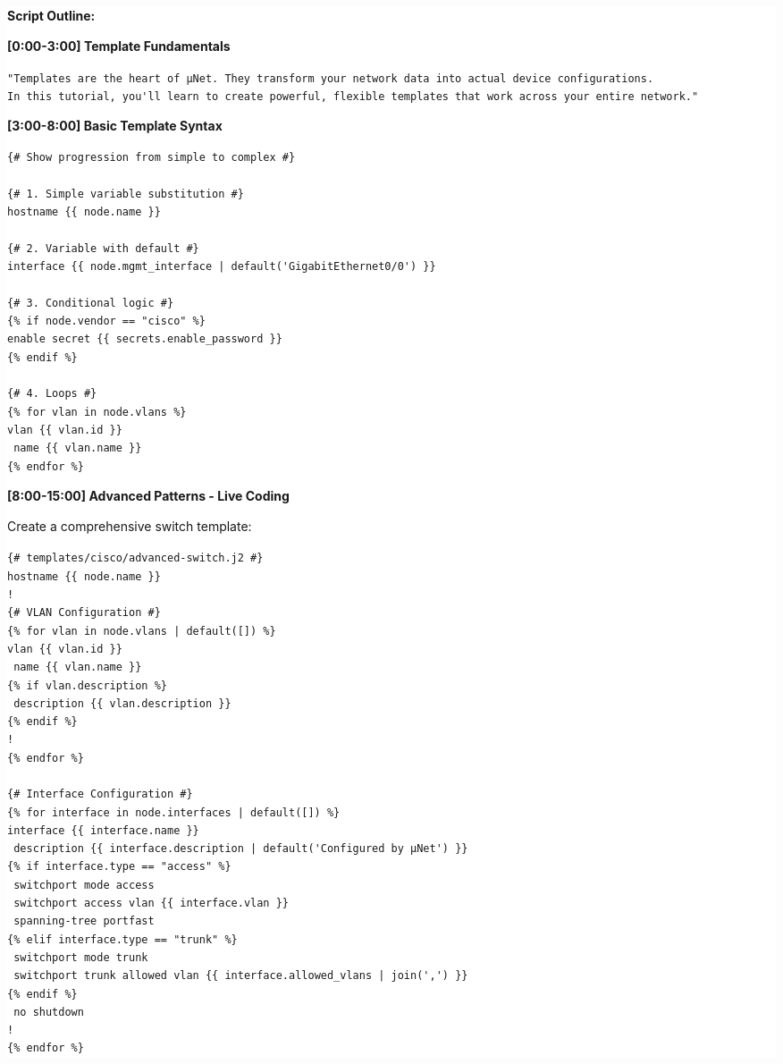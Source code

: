 **Script Outline:**

**[0:00-3:00] Template Fundamentals**

```
"Templates are the heart of μNet. They transform your network data into actual device configurations. 
In this tutorial, you'll learn to create powerful, flexible templates that work across your entire network."
```

**[3:00-8:00] Basic Template Syntax**

```jinja2
{# Show progression from simple to complex #}

{# 1. Simple variable substitution #}
hostname {{ node.name }}

{# 2. Variable with default #}
interface {{ node.mgmt_interface | default('GigabitEthernet0/0') }}

{# 3. Conditional logic #}
{% if node.vendor == "cisco" %}
enable secret {{ secrets.enable_password }}
{% endif %}

{# 4. Loops #}
{% for vlan in node.vlans %}
vlan {{ vlan.id }}
 name {{ vlan.name }}
{% endfor %}
```

**[8:00-15:00] Advanced Patterns - Live Coding**

Create a comprehensive switch template:

```jinja2
{# templates/cisco/advanced-switch.j2 #}
hostname {{ node.name }}
!
{# VLAN Configuration #}
{% for vlan in node.vlans | default([]) %}
vlan {{ vlan.id }}
 name {{ vlan.name }}
{% if vlan.description %}
 description {{ vlan.description }}
{% endif %}
!
{% endfor %}

{# Interface Configuration #}
{% for interface in node.interfaces | default([]) %}
interface {{ interface.name }}
 description {{ interface.description | default('Configured by μNet') }}
{% if interface.type == "access" %}
 switchport mode access
 switchport access vlan {{ interface.vlan }}
 spanning-tree portfast
{% elif interface.type == "trunk" %}
 switchport mode trunk
 switchport trunk allowed vlan {{ interface.allowed_vlans | join(',') }}
{% endif %}
 no shutdown
!
{% endfor %}

```